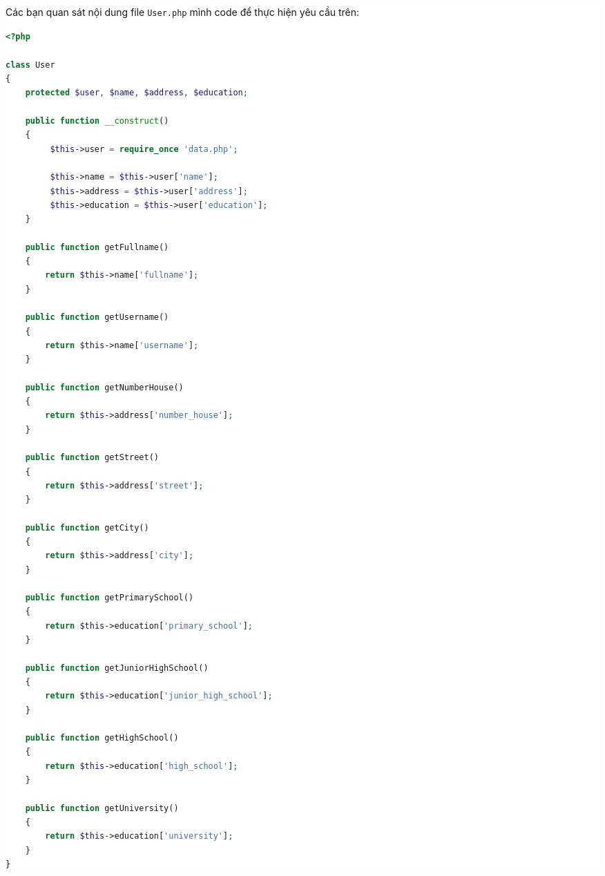 Các bạn quan sát nội dung file  `User.php`  mình code để thực hiện yêu cầu trên:

```PHP
<?php

class User
{
    protected $user, $name, $address, $education;
    
    public function __construct()
    {
         $this->user = require_once 'data.php';
         
         $this->name = $this->user['name'];
         $this->address = $this->user['address'];
         $this->education = $this->user['education'];
    }
    
    public function getFullname()
    {
        return $this->name['fullname'];
    }
    
    public function getUsername()
    {
        return $this->name['username'];
    }
    
    public function getNumberHouse()
    {
        return $this->address['number_house'];
    }
    
    public function getStreet()
    {
        return $this->address['street'];
    }
    
    public function getCity()
    {
        return $this->address['city'];
    }
    
    public function getPrimarySchool()
    {
        return $this->education['primary_school'];
    }
    
    public function getJuniorHighSchool()
    {
        return $this->education['junior_high_school'];
    }
    
    public function getHighSchool()
    {
        return $this->education['high_school'];
    }
    
    public function getUniversity()
    {
        return $this->education['university'];
    }
}

```